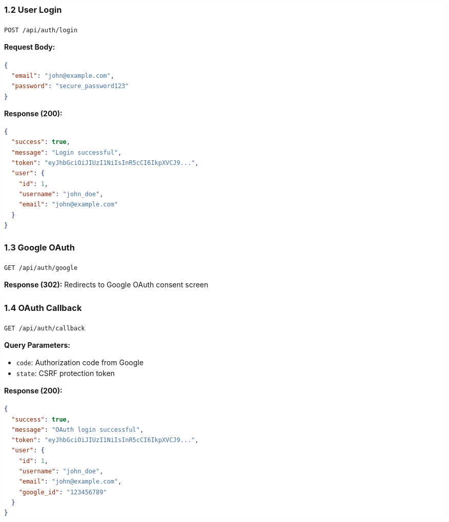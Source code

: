 ### **1.2 User Login**
```http
POST /api/auth/login
```

**Request Body:**
```json
{
  "email": "john@example.com",
  "password": "secure_password123"
}
```

**Response (200):**
```json
{
  "success": true,
  "message": "Login successful",
  "token": "eyJhbGciOiJIUzI1NiIsInR5cCI6IkpXVCJ9...",
  "user": {
    "id": 1,
    "username": "john_doe",
    "email": "john@example.com"
  }
}
```

### **1.3 Google OAuth**
```http
GET /api/auth/google
```

**Response (302):**
Redirects to Google OAuth consent screen

### **1.4 OAuth Callback**
```http
GET /api/auth/callback
```

**Query Parameters:**
- `code`: Authorization code from Google
- `state`: CSRF protection token

**Response (200):**
```json
{
  "success": true,
  "message": "OAuth login successful",
  "token": "eyJhbGciOiJIUzI1NiIsInR5cCI6IkpXVCJ9...",
  "user": {
    "id": 1,
    "username": "john_doe",
    "email": "john@example.com",
    "google_id": "123456789"
  }
}
```
